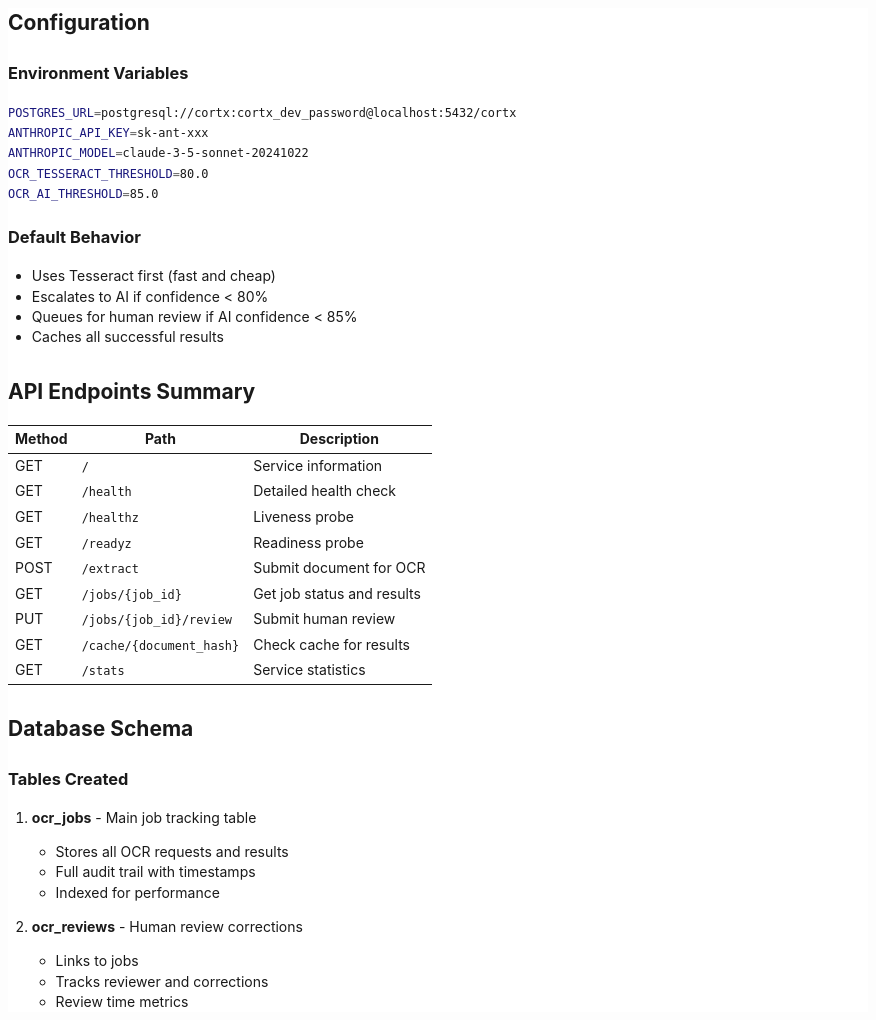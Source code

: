 ## Configuration

### Environment Variables

```bash
POSTGRES_URL=postgresql://cortx:cortx_dev_password@localhost:5432/cortx
ANTHROPIC_API_KEY=sk-ant-xxx
ANTHROPIC_MODEL=claude-3-5-sonnet-20241022
OCR_TESSERACT_THRESHOLD=80.0
OCR_AI_THRESHOLD=85.0
```

### Default Behavior

- Uses Tesseract first (fast and cheap)
- Escalates to AI if confidence < 80%
- Queues for human review if AI confidence < 85%
- Caches all successful results

## API Endpoints Summary

| Method | Path | Description |
|--------|------|-------------|
| GET | `/` | Service information |
| GET | `/health` | Detailed health check |
| GET | `/healthz` | Liveness probe |
| GET | `/readyz` | Readiness probe |
| POST | `/extract` | Submit document for OCR |
| GET | `/jobs/{job_id}` | Get job status and results |
| PUT | `/jobs/{job_id}/review` | Submit human review |
| GET | `/cache/{document_hash}` | Check cache for results |
| GET | `/stats` | Service statistics |

## Database Schema

### Tables Created

1. **ocr_jobs** - Main job tracking table
   - Stores all OCR requests and results
   - Full audit trail with timestamps
   - Indexed for performance

2. **ocr_reviews** - Human review corrections
   - Links to jobs
   - Tracks reviewer and corrections
   - Review time metrics
